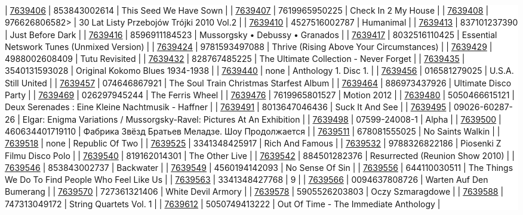 | [7639406](https://www.discogs.com/release/7639406) | 853843002614 | This Seed We Have Sown |
| [7639407](https://www.discogs.com/release/7639407) | 7619965950225 | Check In 2 My House |
| [7639408](https://www.discogs.com/release/7639408) | 976626806582> | 30 Lat Listy Przebojów Trójki 2010 Vol.2 |
| [7639410](https://www.discogs.com/release/7639410) | 4527516002787 | Humanimal |
| [7639413](https://www.discogs.com/release/7639413) | 837101237390 | Just Before Dark |
| [7639416](https://www.discogs.com/release/7639416) | 8596911184523 | Mussorgsky • Debussy • Granados |
| [7639417](https://www.discogs.com/release/7639417) | 8032516110425 | Essential Netswork Tunes (Unmixed Version) |
| [7639424](https://www.discogs.com/release/7639424) | 9781593497088 | Thrive (Rising Above Your Circumstances) |
| [7639429](https://www.discogs.com/release/7639429) | 4988002608409 | Tutu Revisited |
| [7639432](https://www.discogs.com/release/7639432) | 828767485225 | The Ultimate Collection - Never Forget |
| [7639435](https://www.discogs.com/release/7639435) | 3540131593028 | Original Kokomo Blues 1934-1938 |
| [7639440](https://www.discogs.com/release/7639440) | none | Anthology 1. Disc 1. |
| [7639456](https://www.discogs.com/release/7639456) | 016581279025 | U.S.A. Still United |
| [7639457](https://www.discogs.com/release/7639457) | 074646867921 | The Soul Train Christmas Starfest Album |
| [7639464](https://www.discogs.com/release/7639464) | 886973437926 | Ultimate Disco Party |
| [7639469](https://www.discogs.com/release/7639469) | 026297945244 | The Ferris Wheel |
| [7639476](https://www.discogs.com/release/7639476) | 7619965801527 | Motion 2012 |
| [7639480](https://www.discogs.com/release/7639480) | 5050466615121 | Deux Serenades : Eine Kleine Nachtmusik - Haffner |
| [7639491](https://www.discogs.com/release/7639491) | 8013647046436 | Suck It And See |
| [7639495](https://www.discogs.com/release/7639495) | 09026-60287-26 | Elgar: Enigma Variations / Mussorgsky-Ravel: Pictures At An Exhibition |
| [7639498](https://www.discogs.com/release/7639498) | 07599-24008-1 | Alpha |
| [7639500](https://www.discogs.com/release/7639500) | 460634401719110 | Фабрика Звёзд Братьев Меладзе. Шоу Продолжается |
| [7639511](https://www.discogs.com/release/7639511) | 678081555025 | No Saints Walkin |
| [7639518](https://www.discogs.com/release/7639518) | none | Republic Of Two |
| [7639525](https://www.discogs.com/release/7639525) | 3341348425917 | Rich And Famous |
| [7639532](https://www.discogs.com/release/7639532) | 9788326822186 | Piosenki Z Filmu Disco Polo |
| [7639540](https://www.discogs.com/release/7639540) | 819162014301 | The Other Live |
| [7639542](https://www.discogs.com/release/7639542) | 884501282376 | Resurrected (Reunion Show 2010) |
| [7639546](https://www.discogs.com/release/7639546) | 853843002737 | Backwater |
| [7639549](https://www.discogs.com/release/7639549) | 4560194142093 | No Sense Of Sin |
| [7639556](https://www.discogs.com/release/7639556) | 644110030511 | The Things We Do To Find People Who Feel Like Us |
| [7639563](https://www.discogs.com/release/7639563) | 3341348427768 | 9 |
| [7639566](https://www.discogs.com/release/7639566) | 0094637808726 | Warten Auf Den Bumerang |
| [7639570](https://www.discogs.com/release/7639570) | 727361321406 | White Devil Armory |
| [7639578](https://www.discogs.com/release/7639578) | 5905526203803 | Oczy Szmaragdowe |
| [7639588](https://www.discogs.com/release/7639588) | 747313049172 | String Quartets Vol. 1 |
| [7639612](https://www.discogs.com/release/7639612) | 5050749413222 | Out Of Time - The Immediate Anthology |